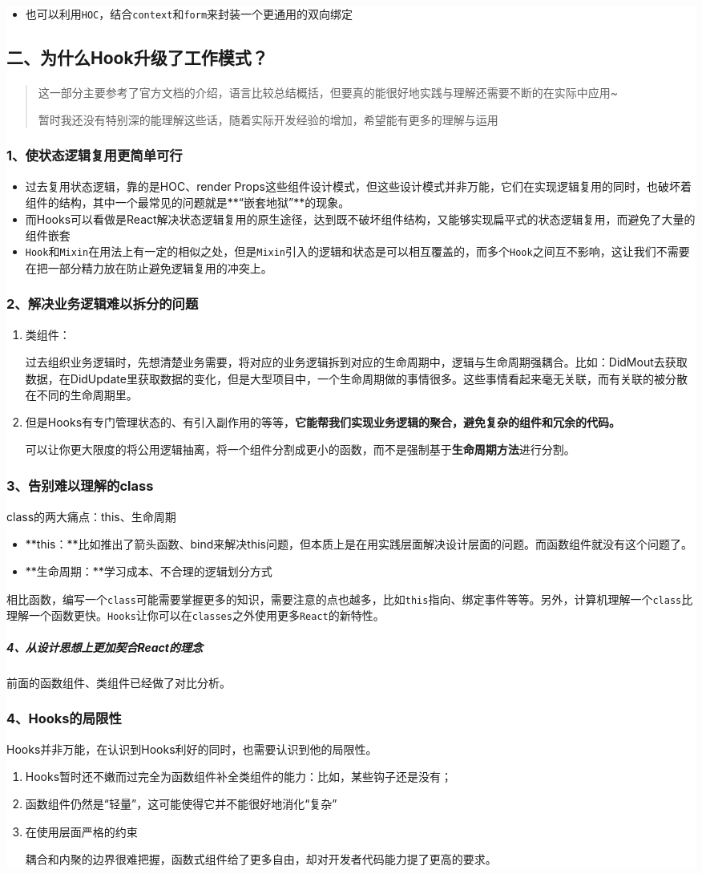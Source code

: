 - 也可以利用`HOC`，结合`context`和`form`来封装一个更通用的双向绑定

## 二、为什么Hook升级了工作模式？

> 这一部分主要参考了官方文档的介绍，语言比较总结概括，但要真的能很好地实践与理解还需要不断的在实际中应用~
>
> 暂时我还没有特别深的能理解这些话，随着实际开发经验的增加，希望能有更多的理解与运用

### 1、使状态逻辑复用更简单可行

- 过去复用状态逻辑，靠的是HOC、render Props这些组件设计模式，但这些设计模式并非万能，它们在实现逻辑复用的同时，也破坏着组件的结构，其中一个最常见的问题就是**“嵌套地狱”**的现象。
- 而Hooks可以看做是React解决状态逻辑复用的原生途径，达到既不破坏组件结构，又能够实现扁平式的状态逻辑复用，而避免了大量的组件嵌套
- `Hook`和`Mixin`在用法上有一定的相似之处，但是`Mixin`引入的逻辑和状态是可以相互覆盖的，而多个`Hook`之间互不影响，这让我们不需要在把一部分精力放在防止避免逻辑复用的冲突上。

### 2、解决业务逻辑难以拆分的问题

1. 类组件：

   过去组织业务逻辑时，先想清楚业务需要，将对应的业务逻辑拆到对应的生命周期中，逻辑与生命周期强耦合。比如：DidMout去获取数据，在DidUpdate里获取数据的变化，但是大型项目中，一个生命周期做的事情很多。这些事情看起来毫无关联，而有关联的被分散在不同的生命周期里。

2. 但是Hooks有专门管理状态的、有引入副作用的等等，**它能帮我们实现业务逻辑的聚合，避免复杂的组件和冗余的代码。**

   可以让你更大限度的将公用逻辑抽离，将一个组件分割成更小的函数，而不是强制基于**生命周期方法**进行分割。

### 3、告别难以理解的class ###

class的两大痛点：this、生命周期

- **this：**比如推出了箭头函数、bind来解决this问题，但本质上是在用实践层面解决设计层面的问题。而函数组件就没有这个问题了。

- **生命周期：**学习成本、不合理的逻辑划分方式

相比函数，编写一个`class`可能需要掌握更多的知识，需要注意的点也越多，比如`this`指向、绑定事件等等。另外，计算机理解一个`class`比理解一个函数更快。`Hooks`让你可以在`classes`之外使用更多`React`的新特性。

##### 4、从设计思想上更加契合React的理念 #####

前面的函数组件、类组件已经做了对比分析。

### 4、Hooks的局限性 ###

Hooks并非万能，在认识到Hooks利好的同时，也需要认识到他的局限性。

1. Hooks暂时还不嫩而过完全为函数组件补全类组件的能力：比如，某些钩子还是没有；

2. 函数组件仍然是“轻量”，这可能使得它并不能很好地消化“复杂”

3. 在使用层面严格的约束

   耦合和内聚的边界很难把握，函数式组件给了更多自由，却对开发者代码能力提了更高的要求。
